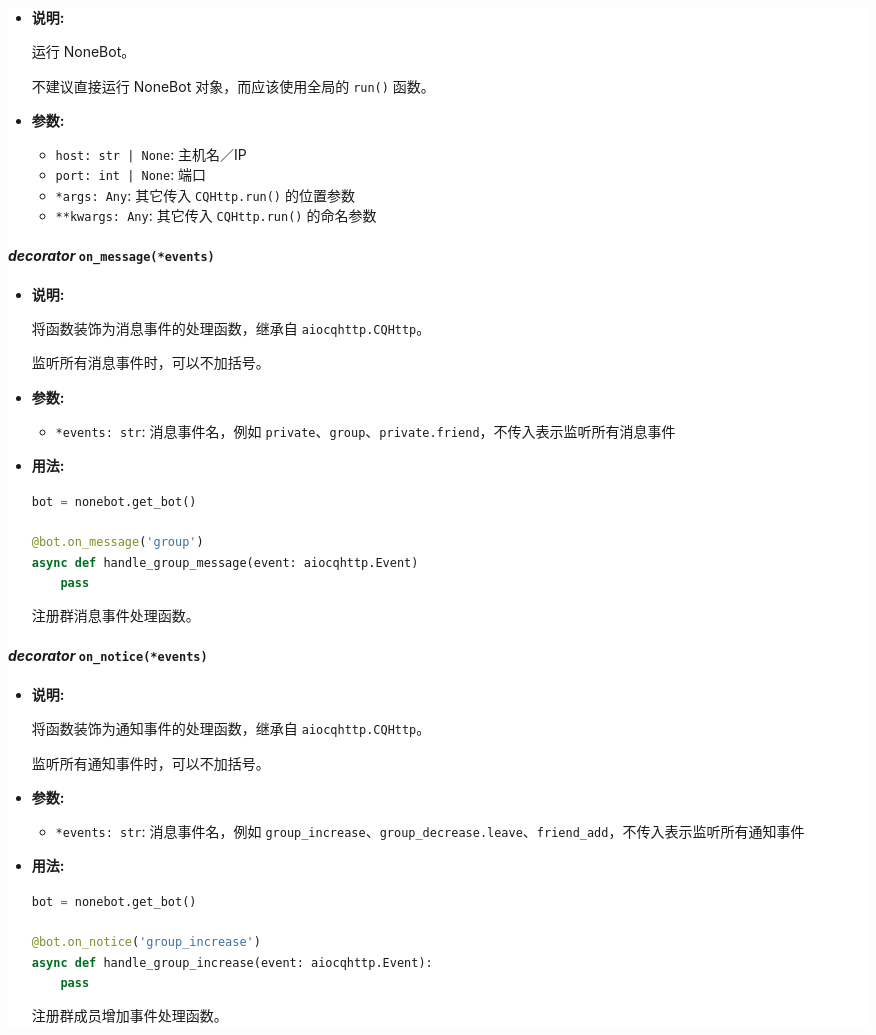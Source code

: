- **说明:**

  运行 NoneBot。

  不建议直接运行 NoneBot 对象，而应该使用全局的 `run()` 函数。

- **参数:**

  - `host: str | None`: 主机名／IP
  - `port: int | None`: 端口
  - `*args: Any`: 其它传入 `CQHttp.run()` 的位置参数
  - `**kwargs: Any`: 其它传入 `CQHttp.run()` 的命名参数

#### _decorator_ `on_message(*events)`

- **说明:**

  将函数装饰为消息事件的处理函数，继承自 `aiocqhttp.CQHttp`。

  监听所有消息事件时，可以不加括号。

- **参数:**

  - `*events: str`: 消息事件名，例如 `private`、`group`、`private.friend`，不传入表示监听所有消息事件

- **用法:**

  ```python
  bot = nonebot.get_bot()

  @bot.on_message('group')
  async def handle_group_message(event: aiocqhttp.Event)
      pass
  ```

  注册群消息事件处理函数。

#### _decorator_ `on_notice(*events)`

- **说明:**

  将函数装饰为通知事件的处理函数，继承自 `aiocqhttp.CQHttp`。

  监听所有通知事件时，可以不加括号。

- **参数:**

  - `*events: str`: 消息事件名，例如 `group_increase`、`group_decrease.leave`、`friend_add`，不传入表示监听所有通知事件

- **用法:**

  ```python
  bot = nonebot.get_bot()

  @bot.on_notice('group_increase')
  async def handle_group_increase(event: aiocqhttp.Event):
      pass
  ```

  注册群成员增加事件处理函数。

